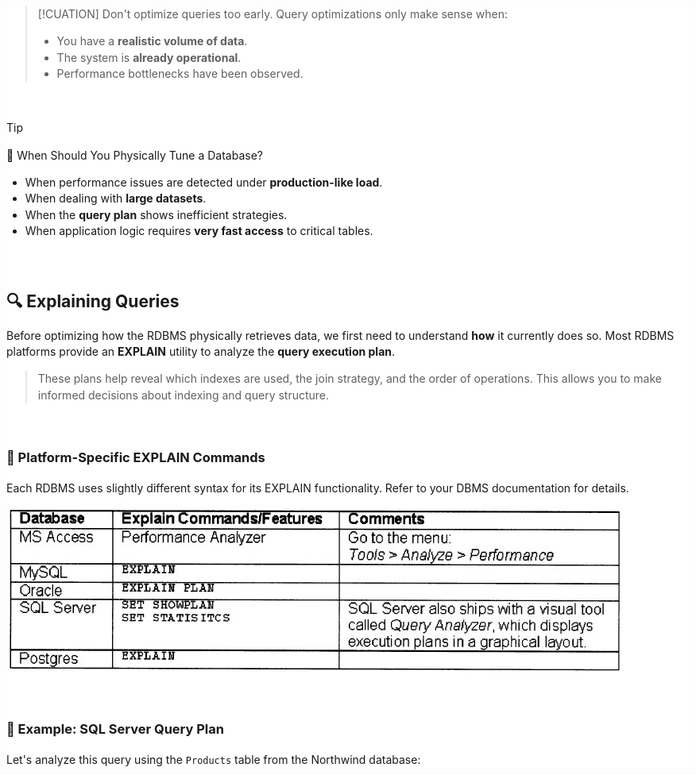 >[!CUATION]
> Don't optimize queries too early. Query optimizations only make sense when:
> - You have a **realistic volume of data**.
> - The system is **already operational**.
> - Performance bottlenecks have been observed.

&nbsp;


>[!TIP]
> 🔧 When Should You Physically Tune a Database?
> - When performance issues are detected under **production-like load**.
> - When dealing with **large datasets**.
> - When the **query plan** shows inefficient strategies.
> - When application logic requires **very fast access** to critical tables.

&nbsp;


## 🔍 Explaining Queries

Before optimizing how the RDBMS physically retrieves data, we first need to understand **how** it currently does so. Most RDBMS platforms provide an **EXPLAIN** utility to analyze the **query execution plan**.

> These plans help reveal which indexes are used, the join strategy, and the order of operations. This allows you to make informed decisions about indexing and query structure.

&nbsp;

### 🧾 Platform-Specific EXPLAIN Commands

Each RDBMS uses slightly different syntax for its EXPLAIN functionality. Refer to your DBMS documentation for details.

![Explain commands table](/summaries/ch-8/imgs/explain-commands-table.jpg)


&nbsp;

### 🧪 Example: SQL Server Query Plan

Let's analyze this query using the `Products` table from the Northwind database:

